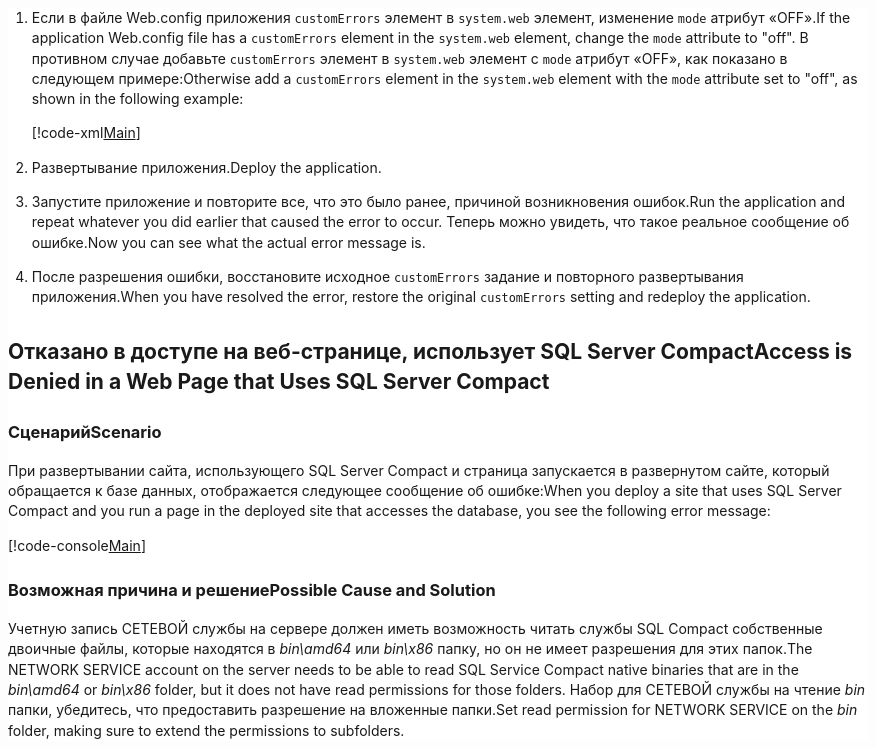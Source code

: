 1. <span data-ttu-id="42290-120">Если в файле Web.config приложения `customErrors` элемент в `system.web` элемент, изменение `mode` атрибут «OFF».</span><span class="sxs-lookup"><span data-stu-id="42290-120">If the application Web.config file has a `customErrors` element in the `system.web` element, change the `mode` attribute to "off".</span></span> <span data-ttu-id="42290-121">В противном случае добавьте `customErrors` элемент в `system.web` элемент с `mode` атрибут «OFF», как показано в следующем примере:</span><span class="sxs-lookup"><span data-stu-id="42290-121">Otherwise add a `customErrors` element in the `system.web` element with the `mode` attribute set to "off", as shown in the following example:</span></span>

    [!code-xml[Main](deployment-to-a-hosting-provider-creating-and-installing-deployment-packages-12-of-12/samples/sample2.xml?highlight=3)]
2. <span data-ttu-id="42290-122">Развертывание приложения.</span><span class="sxs-lookup"><span data-stu-id="42290-122">Deploy the application.</span></span>
3. <span data-ttu-id="42290-123">Запустите приложение и повторите все, что это было ранее, причиной возникновения ошибок.</span><span class="sxs-lookup"><span data-stu-id="42290-123">Run the application and repeat whatever you did earlier that caused the error to occur.</span></span> <span data-ttu-id="42290-124">Теперь можно увидеть, что такое реальное сообщение об ошибке.</span><span class="sxs-lookup"><span data-stu-id="42290-124">Now you can see what the actual error message is.</span></span>
4. <span data-ttu-id="42290-125">После разрешения ошибки, восстановите исходное `customErrors` задание и повторного развертывания приложения.</span><span class="sxs-lookup"><span data-stu-id="42290-125">When you have resolved the error, restore the original `customErrors` setting and redeploy the application.</span></span>

## <a name="access-is-denied-in-a-web-page-that-uses-sql-server-compact"></a><span data-ttu-id="42290-126">Отказано в доступе на веб-странице, использует SQL Server Compact</span><span class="sxs-lookup"><span data-stu-id="42290-126">Access is Denied in a Web Page that Uses SQL Server Compact</span></span>

### <a name="scenario"></a><span data-ttu-id="42290-127">Сценарий</span><span class="sxs-lookup"><span data-stu-id="42290-127">Scenario</span></span>

<span data-ttu-id="42290-128">При развертывании сайта, использующего SQL Server Compact и страница запускается в развернутом сайте, который обращается к базе данных, отображается следующее сообщение об ошибке:</span><span class="sxs-lookup"><span data-stu-id="42290-128">When you deploy a site that uses SQL Server Compact and you run a page in the deployed site that accesses the database, you see the following error message:</span></span>

[!code-console[Main](deployment-to-a-hosting-provider-creating-and-installing-deployment-packages-12-of-12/samples/sample3.cmd)]

### <a name="possible-cause-and-solution"></a><span data-ttu-id="42290-129">Возможная причина и решение</span><span class="sxs-lookup"><span data-stu-id="42290-129">Possible Cause and Solution</span></span>

<span data-ttu-id="42290-130">Учетную запись СЕТЕВОЙ службы на сервере должен иметь возможность читать службы SQL Compact собственные двоичные файлы, которые находятся в *bin\amd64* или *bin\x86* папку, но он не имеет разрешения для этих папок.</span><span class="sxs-lookup"><span data-stu-id="42290-130">The NETWORK SERVICE account on the server needs to be able to read SQL Service Compact native binaries that are in the *bin\amd64* or *bin\x86* folder, but it does not have read permissions for those folders.</span></span> <span data-ttu-id="42290-131">Набор для СЕТЕВОЙ службы на чтение *bin* папки, убедитесь, что предоставить разрешение на вложенные папки.</span><span class="sxs-lookup"><span data-stu-id="42290-131">Set read permission for NETWORK SERVICE on the *bin* folder, making sure to extend the permissions to subfolders.</span></span>
